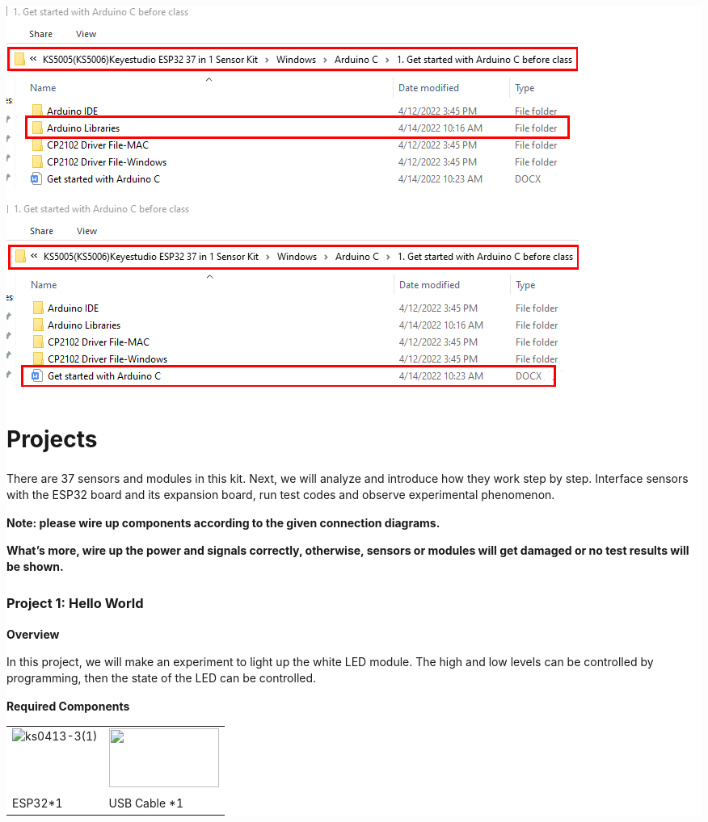 ![](media/65c233360a89cf5af4d39a9465c40ffb.png)

![](media/871f72fa9c185ff7070c6ccbaedfe95f.png)

# Projects

There are 37 sensors and modules in this kit. Next, we will analyze and introduce how they work step by step. Interface sensors with the ESP32 board and its expansion board, run test codes and observe experimental phenomenon.

**Note: please wire up components according to the given connection diagrams.**

**What’s more, wire up the power and signals correctly, otherwise, sensors or modules will get damaged or no test results will be shown.**

### Project 1: Hello World

**Overview**

In this project, we will make an experiment to light up the white LED module. The high and low levels can be controlled by programming, then the state of the LED can be controlled.

**Required Components**

<table class="colwidths-auto docutils align-default">
<tbody>
<tr class="odd">
<td><img src="https://raw.githubusercontent.com/keyestudio/KS5005-KS5006-Keyestudio-ESP32-37-in-1-Sensor-Kit-Arduino/master/media/56053f7126905c6def63919c661d5c0a.jpeg" style="width:1.56875in;height:0.76528in" alt="ks0413-3(1)" /></td>
<td><img src="https://raw.githubusercontent.com/keyestudio/KS5005-KS5006-Keyestudio-ESP32-37-in-1-Sensor-Kit-Arduino/master/media/3bdcc62cfa661d2b860a76e28537e21e.png" style="width:1.41667in;height:0.76042in" /></td>
</tr>
<tr class="even">
<td>ESP32*1</td>
<td>USB Cable *1</td>
</tr>
</tbody>
</table>
